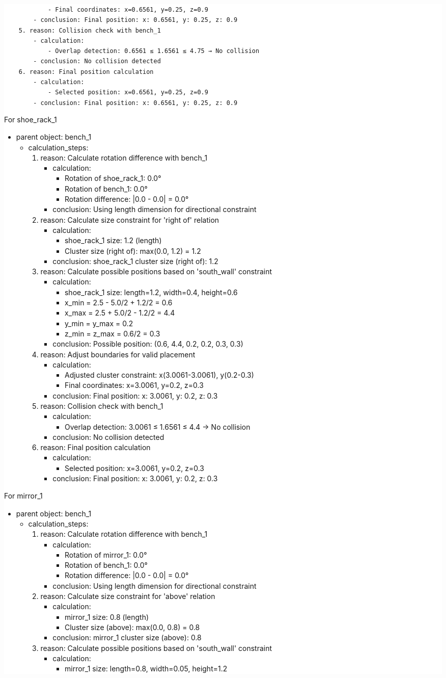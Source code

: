                 - Final coordinates: x=0.6561, y=0.25, z=0.9
            - conclusion: Final position: x: 0.6561, y: 0.25, z: 0.9
        5. reason: Collision check with bench_1
            - calculation:
                - Overlap detection: 0.6561 ≤ 1.6561 ≤ 4.75 → No collision
            - conclusion: No collision detected
        6. reason: Final position calculation
            - calculation:
                - Selected position: x=0.6561, y=0.25, z=0.9
            - conclusion: Final position: x: 0.6561, y: 0.25, z: 0.9

For shoe_rack_1
- parent object: bench_1
    - calculation_steps:
        1. reason: Calculate rotation difference with bench_1
            - calculation:
                - Rotation of shoe_rack_1: 0.0°
                - Rotation of bench_1: 0.0°
                - Rotation difference: |0.0 - 0.0| = 0.0°
            - conclusion: Using length dimension for directional constraint
        2. reason: Calculate size constraint for 'right of' relation
            - calculation:
                - shoe_rack_1 size: 1.2 (length)
                - Cluster size (right of): max(0.0, 1.2) = 1.2
            - conclusion: shoe_rack_1 cluster size (right of): 1.2
        3. reason: Calculate possible positions based on 'south_wall' constraint
            - calculation:
                - shoe_rack_1 size: length=1.2, width=0.4, height=0.6
                - x_min = 2.5 - 5.0/2 + 1.2/2 = 0.6
                - x_max = 2.5 + 5.0/2 - 1.2/2 = 4.4
                - y_min = y_max = 0.2
                - z_min = z_max = 0.6/2 = 0.3
            - conclusion: Possible position: (0.6, 4.4, 0.2, 0.2, 0.3, 0.3)
        4. reason: Adjust boundaries for valid placement
            - calculation:
                - Adjusted cluster constraint: x(3.0061-3.0061), y(0.2-0.3)
                - Final coordinates: x=3.0061, y=0.2, z=0.3
            - conclusion: Final position: x: 3.0061, y: 0.2, z: 0.3
        5. reason: Collision check with bench_1
            - calculation:
                - Overlap detection: 3.0061 ≤ 1.6561 ≤ 4.4 → No collision
            - conclusion: No collision detected
        6. reason: Final position calculation
            - calculation:
                - Selected position: x=3.0061, y=0.2, z=0.3
            - conclusion: Final position: x: 3.0061, y: 0.2, z: 0.3

For mirror_1
- parent object: bench_1
    - calculation_steps:
        1. reason: Calculate rotation difference with bench_1
            - calculation:
                - Rotation of mirror_1: 0.0°
                - Rotation of bench_1: 0.0°
                - Rotation difference: |0.0 - 0.0| = 0.0°
            - conclusion: Using length dimension for directional constraint
        2. reason: Calculate size constraint for 'above' relation
            - calculation:
                - mirror_1 size: 0.8 (length)
                - Cluster size (above): max(0.0, 0.8) = 0.8
            - conclusion: mirror_1 cluster size (above): 0.8
        3. reason: Calculate possible positions based on 'south_wall' constraint
            - calculation:
                - mirror_1 size: length=0.8, width=0.05, height=1.2